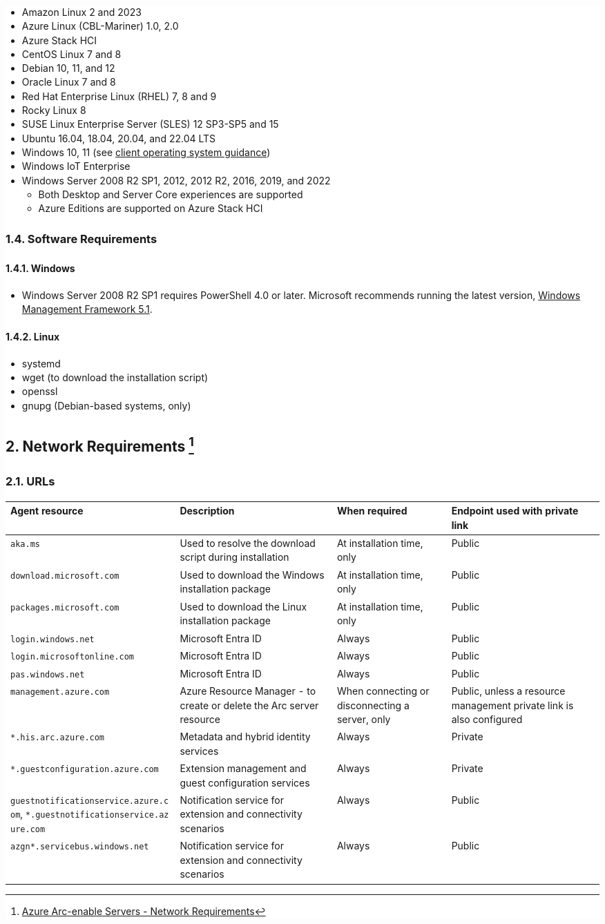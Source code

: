 - Amazon Linux 2 and 2023
- Azure Linux (CBL-Mariner) 1.0, 2.0
- Azure Stack HCI
- CentOS Linux 7 and 8
- Debian 10, 11, and 12
- Oracle Linux 7 and 8
- Red Hat Enterprise Linux (RHEL) 7, 8 and 9
- Rocky Linux 8
- SUSE Linux Enterprise Server (SLES) 12 SP3-SP5 and 15
- Ubuntu 16.04, 18.04, 20.04, and 22.04 LTS
- Windows 10, 11 (see [client operating system guidance](https://learn.microsoft.com/en-us/azure/azure-arc/servers/prerequisites#client-operating-system-guidance))
- Windows IoT Enterprise
- Windows Server 2008 R2 SP1, 2012, 2012 R2, 2016, 2019, and 2022
  - Both Desktop and Server Core experiences are supported
  - Azure Editions are supported on Azure Stack HCI

### 1.4. Software Requirements
#### 1.4.1. Windows
- Windows Server 2008 R2 SP1 requires PowerShell 4.0 or later. Microsoft recommends running the latest version, [Windows Management Framework 5.1](https://www.microsoft.com/download/details.aspx?id=54616).

#### 1.4.2. Linux
- systemd
- wget (to download the installation script)
- openssl
- gnupg (Debian-based systems, only)

## 2. Network Requirements [^2]
### 2.1. URLs

| Agent resource                                                               | Description                                                          | When required                                                                                                                                  | Endpoint used with private link                                      |
| :--------------------------------------------------------------------------- | :------------------------------------------------------------------- | :--------------------------------------------------------------------------------------------------------------------------------------------- | :------------------------------------------------------------------- |
| `aka.ms`                                                                     | Used to resolve the download script during installation              | At installation time, only                                                                                                                     | Public                                                               |
| `download.microsoft.com`                                                     | Used to download the Windows installation package                    | At installation time, only                                                                                                                     | Public                                                               |
| `packages.microsoft.com`                                                     | Used to download the Linux installation package                      | At installation time, only                                                                                                                     | Public                                                               |
| `login.windows.net`                                                          | Microsoft Entra ID                                                   | Always                                                                                                                                         | Public                                                               |
| `login.microsoftonline.com`                                                  | Microsoft Entra ID                                                   | Always                                                                                                                                         | Public                                                               |
| `pas.windows.net`                                                            | Microsoft Entra ID                                                   | Always                                                                                                                                         | Public                                                               |
| `management.azure.com`                                                       | Azure Resource Manager - to create or delete the Arc server resource | When connecting or disconnecting a server, only                                                                                                | Public, unless a resource management private link is also configured |
| `*.his.arc.azure.com`                                                        | Metadata and hybrid identity services                                | Always                                                                                                                                         | Private                                                              |
| `*.guestconfiguration.azure.com`                                             | Extension management and guest configuration services                | Always                                                                                                                                         | Private                                                              |
| `guestnotificationservice.azure.com`, `*.guestnotificationservice.azure.com` | Notification service for extension and connectivity scenarios        | Always                                                                                                                                         | Public                                                               |
| `azgn*.servicebus.windows.net`                                               | Notification service for extension and connectivity scenarios        | Always                                                                                                                                         | Public                                                               |

[^1]: [Azure Arc-enable Servers - Prerequisites](https://learn.microsoft.com/en-us/azure/azure-arc/servers/prerequisites)
[^2]: [Azure Arc-enable Servers - Network Requirements](https://learn.microsoft.com/en-us/azure/azure-arc/servers/network-requirements)
[^3]: [Azure Arc-enable Servers - Troubleshooting](https://learn.microsoft.com/en-us/azure/azure-arc/servers/troubleshoot-agent-onboard)